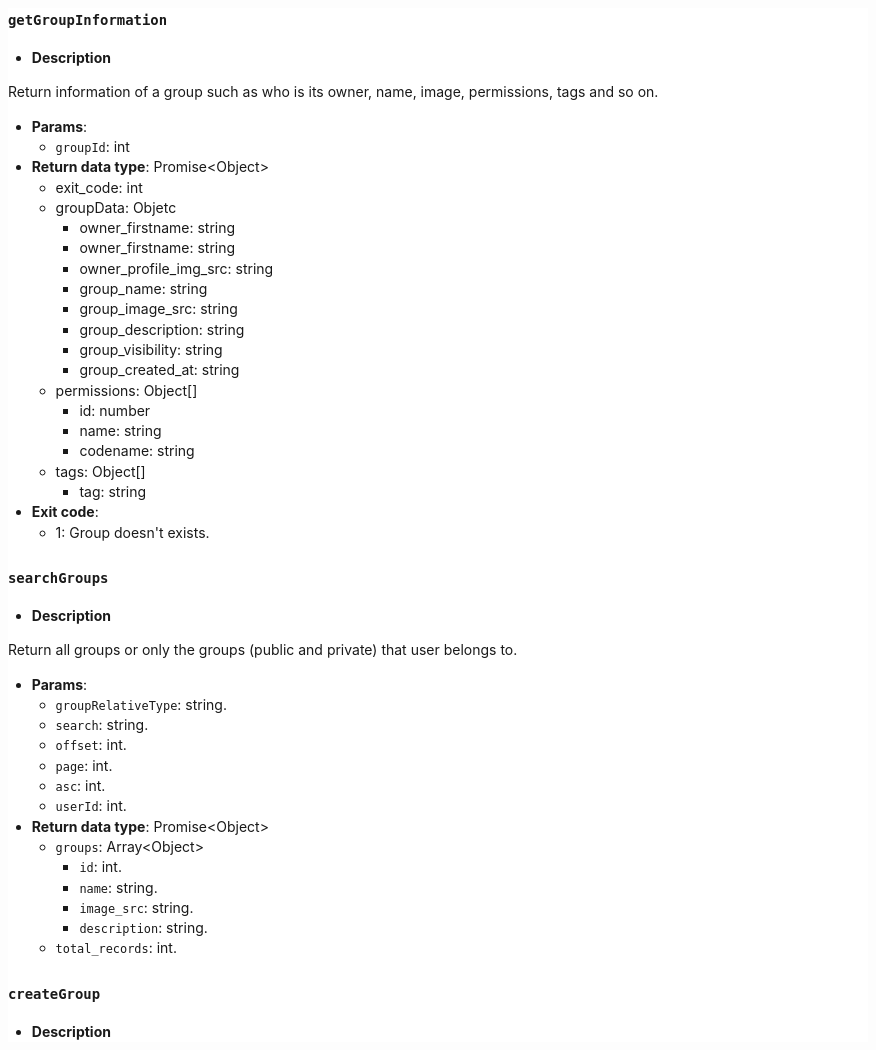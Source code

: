 ### `getGroupInformation`

* **Description**

Return information of a group such as who is its owner, name, image, permissions, tags and so on.

* **Params**:
  * `groupId`: int
* **Return data type**: Promise\<Object>
  - exit_code: int
  - groupData: Objetc
    - owner_firstname: string
    - owner_firstname: string
    - owner_profile_img_src: string
    - group_name: string
    - group_image_src: string
    - group_description: string
    - group_visibility: string
    - group_created_at: string
  - permissions: Object[]
    - id: number
    - name: string
    - codename: string
  - tags: Object[]
    - tag: string
* **Exit code**:
  * 1: Group doesn't exists.

### `searchGroups`

* **Description**

Return all groups or only the groups (public and private) that user belongs to.

* **Params**:
  * `groupRelativeType`: string.
  * `search`: string.
  * `offset`: int.
  * `page`: int.
  * `asc`: int.
  * `userId`: int.
* **Return data type**: Promise\<Object>
  * `groups`: Array\<Object>
    * `id`: int.
    * `name`: string.
    * `image_src`: string.
    * `description`: string.
  * `total_records`: int.
  
### `createGroup`

* **Description**

